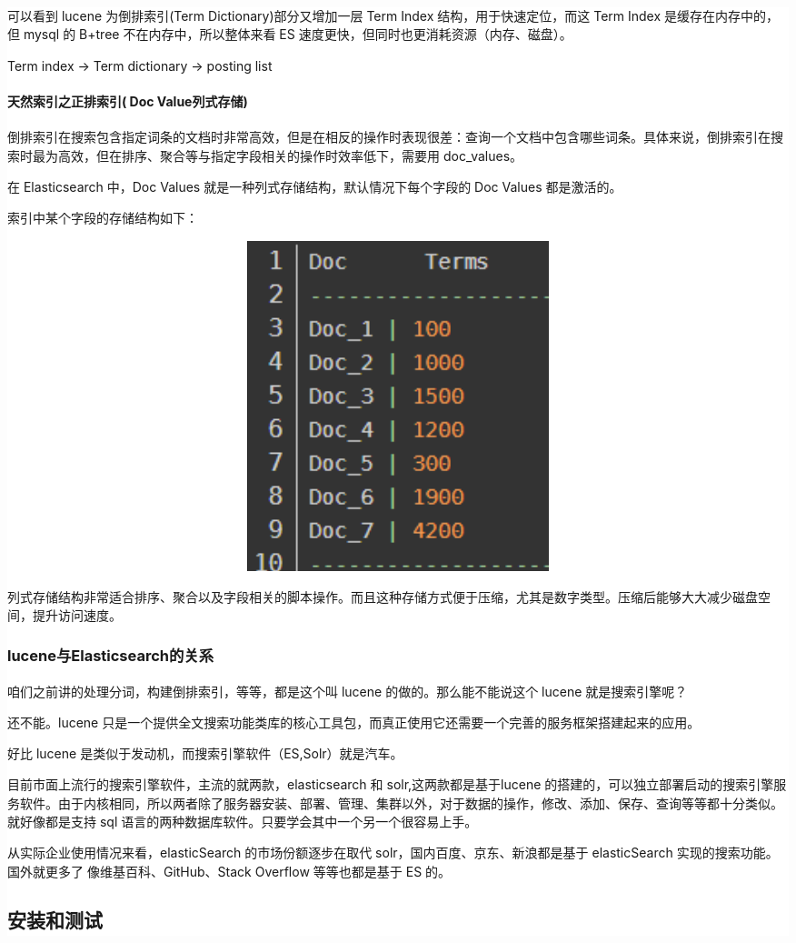 可以看到 lucene 为倒排索引(Term Dictionary)部分又增加一层 Term Index 结构，用于快速定位，而这 Term Index 是缓存在内存中的，但 mysql 的 B+tree 不在内存中，所以整体来看 ES 速度更快，但同时也更消耗资源（内存、磁盘）。 

Term index → Term dictionary → posting list 



#### 天然索引之正排索引( Doc Value列式存储)

倒排索引在搜索包含指定词条的文档时非常高效，但是在相反的操作时表现很差：查询一个文档中包含哪些词条。具体来说，倒排索引在搜索时最为高效，但在排序、聚合等与指定字段相关的操作时效率低下，需要用 doc_values。 

在 Elasticsearch 中，Doc Values 就是一种列式存储结构，默认情况下每个字段的 Doc Values 都是激活的。

索引中某个字段的存储结构如下：

<center><img src="assets/image-20220917204945271.png" ></center>

列式存储结构非常适合排序、聚合以及字段相关的脚本操作。而且这种存储方式便于压缩，尤其是数字类型。压缩后能够大大减少磁盘空间，提升访问速度。



### lucene与Elasticsearch的关系

咱们之前讲的处理分词，构建倒排索引，等等，都是这个叫 lucene 的做的。那么能不能说这个 lucene 就是搜索引擎呢？

还不能。lucene 只是一个提供全文搜索功能类库的核心工具包，而真正使用它还需要一个完善的服务框架搭建起来的应用。

好比 lucene 是类似于发动机，而搜索引擎软件（ES,Solr）就是汽车。

目前市面上流行的搜索引擎软件，主流的就两款，elasticsearch 和 solr,这两款都是基于lucene 的搭建的，可以独立部署启动的搜索引擎服务软件。由于内核相同，所以两者除了服务器安装、部署、管理、集群以外，对于数据的操作，修改、添加、保存、查询等等都十分类似。就好像都是支持 sql 语言的两种数据库软件。只要学会其中一个另一个很容易上手。

从实际企业使用情况来看，elasticSearch 的市场份额逐步在取代 solr，国内百度、京东、新浪都是基于 elasticSearch 实现的搜索功能。国外就更多了 像维基百科、GitHub、Stack Overflow 等等也都是基于 ES 的。



## 安装和测试
